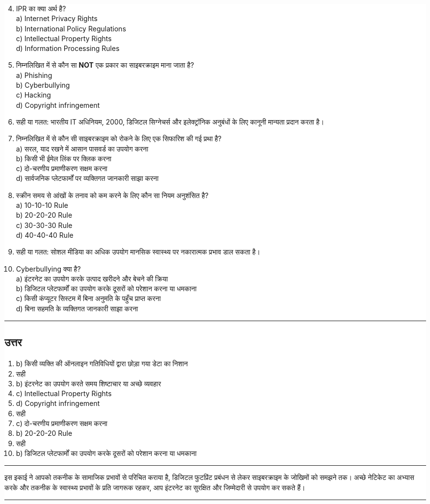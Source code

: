 4. IPR का क्या अर्थ है?  
   a) Internet Privacy Rights  
   b) International Policy Regulations  
   c) Intellectual Property Rights  
   d) Information Processing Rules  

5. निम्नलिखित में से कौन सा **NOT** एक प्रकार का साइबरक्राइम माना जाता है?  
   a) Phishing  
   b) Cyberbullying  
   c) Hacking  
   d) Copyright infringement  

6. सही या गलत: भारतीय IT अधिनियम, 2000, डिजिटल सिग्नेचर्स और इलेक्ट्रॉनिक अनुबंधों के लिए कानूनी मान्यता प्रदान करता है।  

7. निम्नलिखित में से कौन सी साइबरक्राइम को रोकने के लिए एक सिफारिश की गई प्रथा है?  
   a) सरल, याद रखने में आसान पासवर्ड का उपयोग करना  
   b) किसी भी ईमेल लिंक पर क्लिक करना  
   c) दो-चरणीय प्रमाणीकरण सक्षम करना  
   d) सार्वजनिक प्लेटफार्मों पर व्यक्तिगत जानकारी साझा करना  

8. स्क्रीन समय से आंखों के तनाव को कम करने के लिए कौन सा नियम अनुशंसित है?  
   a) 10-10-10 Rule  
   b) 20-20-20 Rule  
   c) 30-30-30 Rule  
   d) 40-40-40 Rule  

9. सही या गलत: सोशल मीडिया का अधिक उपयोग मानसिक स्वास्थ्य पर नकारात्मक प्रभाव डाल सकता है।  

10. Cyberbullying क्या है?  
   a) इंटरनेट का उपयोग करके उत्पाद खरीदने और बेचने की क्रिया  
   b) डिजिटल प्लेटफार्मों का उपयोग करके दूसरों को परेशान करना या धमकाना  
   c) किसी कंप्यूटर सिस्टम में बिना अनुमति के पहुँच प्राप्त करना  
   d) बिना सहमति के व्यक्तिगत जानकारी साझा करना  

---

## **उत्तर**

1. b) किसी व्यक्ति की ऑनलाइन गतिविधियों द्वारा छोड़ा गया डेटा का निशान
2. सही
3. b) इंटरनेट का उपयोग करते समय शिष्टाचार या अच्छे व्यवहार
4. c) Intellectual Property Rights
5. d) Copyright infringement
6. सही
7. c) दो-चरणीय प्रमाणीकरण सक्षम करना
8. b) 20-20-20 Rule
9. सही
10. b) डिजिटल प्लेटफार्मों का उपयोग करके दूसरों को परेशान करना या धमकाना

---

इस इकाई ने आपको तकनीक के सामाजिक प्रभावों से परिचित कराया है, डिजिटल फुटप्रिंट प्रबंधन से लेकर साइबरक्राइम के जोखिमों को समझने तक। अच्छे नेटिकेट का अभ्यास करके और तकनीक के स्वास्थ्य प्रभावों के प्रति जागरूक रहकर, आप इंटरनेट का सुरक्षित और जिम्मेदारी से उपयोग कर सकते हैं।

---
